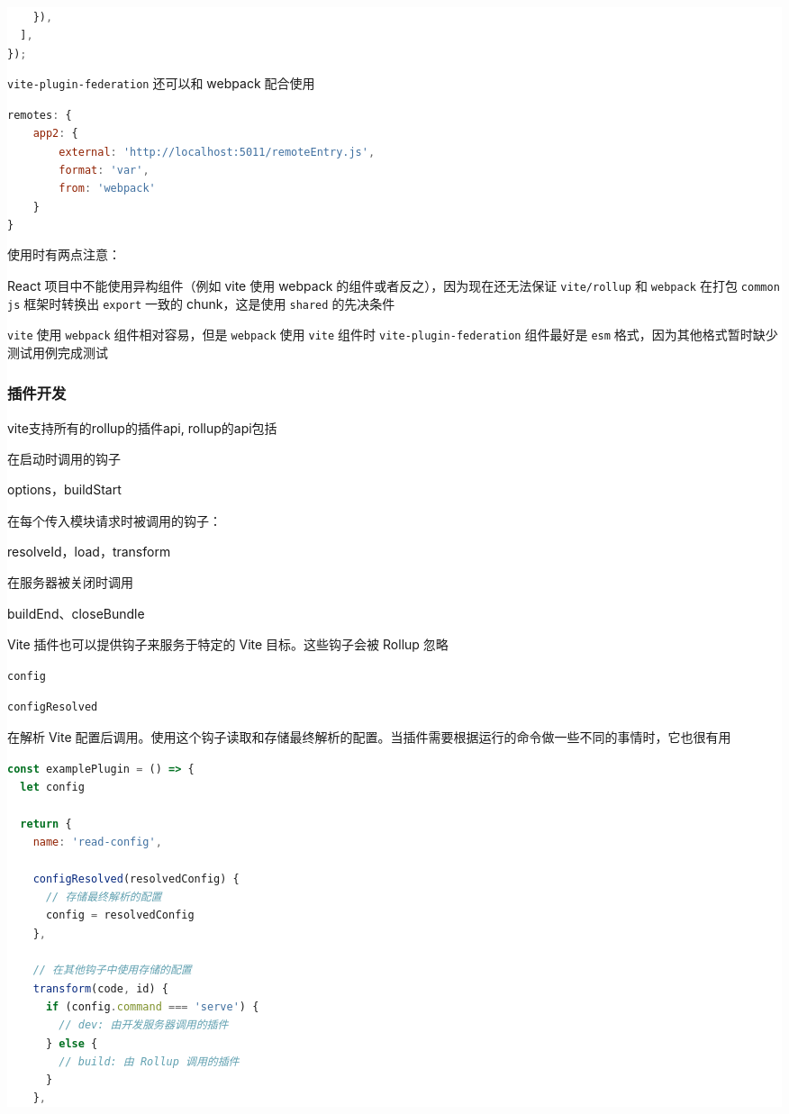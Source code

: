 ```javascript
    }),
  ],
});
```

`vite-plugin-federation` 还可以和 webpack 配合使用

```javascript
remotes: {
    app2: {
        external: 'http://localhost:5011/remoteEntry.js',
        format: 'var',
        from: 'webpack'
    }
}
```

使用时有两点注意：

React 项目中不能使用异构组件（例如 vite 使用 webpack 的组件或者反之），因为现在还无法保证 `vite/rollup` 和 `webpack` 在打包 `commonjs` 框架时转换出 `export` 一致的 chunk，这是使用 `shared` 的先决条件

`vite` 使用 `webpack` 组件相对容易，但是 `webpack` 使用 `vite` 组件时 `vite-plugin-federation` 组件最好是 `esm` 格式，因为其他格式暂时缺少测试用例完成测试



### 插件开发

vite支持所有的rollup的插件api, rollup的api包括

在启动时调用的钩子

options，buildStart

在每个传入模块请求时被调用的钩子：

resolveId，load，transform

在服务器被关闭时调用

buildEnd、closeBundle

Vite 插件也可以提供钩子来服务于特定的 Vite 目标。这些钩子会被 Rollup 忽略

`config`



`configResolved`

在解析 Vite 配置后调用。使用这个钩子读取和存储最终解析的配置。当插件需要根据运行的命令做一些不同的事情时，它也很有用

```javascript
const examplePlugin = () => {
  let config

  return {
    name: 'read-config',

    configResolved(resolvedConfig) {
      // 存储最终解析的配置
      config = resolvedConfig
    },

    // 在其他钩子中使用存储的配置
    transform(code, id) {
      if (config.command === 'serve') {
        // dev: 由开发服务器调用的插件
      } else {
        // build: 由 Rollup 调用的插件
      }
    },
```